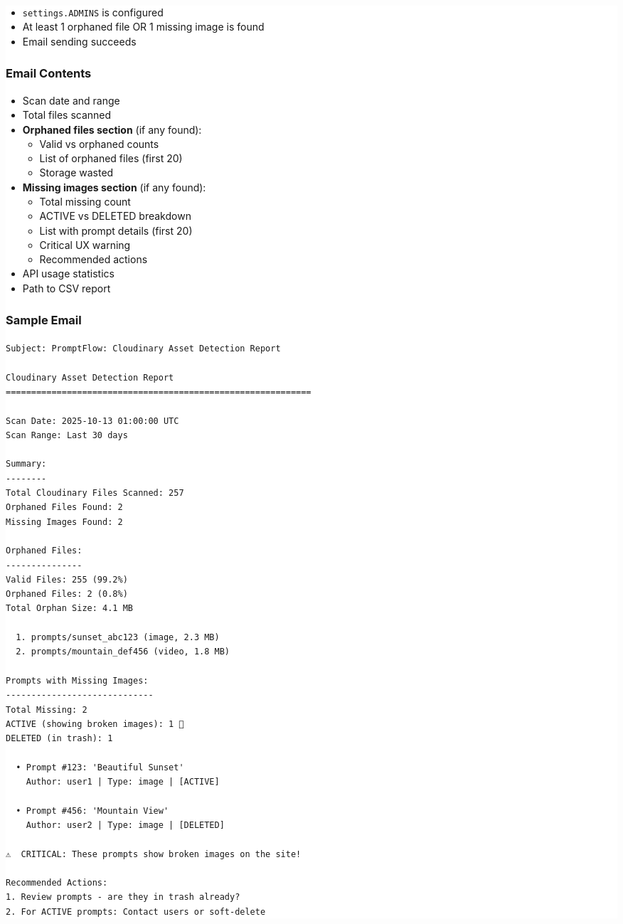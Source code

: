 - `settings.ADMINS` is configured
- At least 1 orphaned file OR 1 missing image is found
- Email sending succeeds

### Email Contents

- Scan date and range
- Total files scanned
- **Orphaned files section** (if any found):
  - Valid vs orphaned counts
  - List of orphaned files (first 20)
  - Storage wasted
- **Missing images section** (if any found):
  - Total missing count
  - ACTIVE vs DELETED breakdown
  - List with prompt details (first 20)
  - Critical UX warning
  - Recommended actions
- API usage statistics
- Path to CSV report

### Sample Email

```
Subject: PromptFlow: Cloudinary Asset Detection Report

Cloudinary Asset Detection Report
============================================================

Scan Date: 2025-10-13 01:00:00 UTC
Scan Range: Last 30 days

Summary:
--------
Total Cloudinary Files Scanned: 257
Orphaned Files Found: 2
Missing Images Found: 2

Orphaned Files:
---------------
Valid Files: 255 (99.2%)
Orphaned Files: 2 (0.8%)
Total Orphan Size: 4.1 MB

  1. prompts/sunset_abc123 (image, 2.3 MB)
  2. prompts/mountain_def456 (video, 1.8 MB)

Prompts with Missing Images:
-----------------------------
Total Missing: 2
ACTIVE (showing broken images): 1 🚨
DELETED (in trash): 1

  • Prompt #123: 'Beautiful Sunset'
    Author: user1 | Type: image | [ACTIVE]

  • Prompt #456: 'Mountain View'
    Author: user2 | Type: image | [DELETED]

⚠️  CRITICAL: These prompts show broken images on the site!

Recommended Actions:
1. Review prompts - are they in trash already?
2. For ACTIVE prompts: Contact users or soft-delete
```
